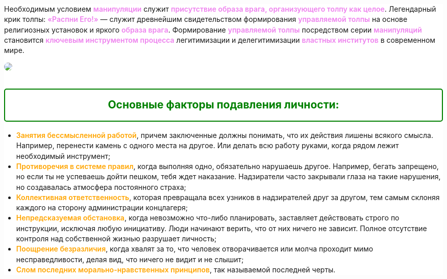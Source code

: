 Необходимым условием <span style="color:violet;font-weight:600;">манипуляции</span> служит <span style="color:violet;font-weight:600;">присутствие образа врага, организующего толпу как целое</span>.
Легендарный крик толпы: <span style="color:violet;font-weight:600;">«Распни Его!»</span> — служит древнейшим свидетельством формирования <span style="color:violet;font-weight:600;">управляемой толпы</span> на основе религиозных установок и яркого <span style="color:violet;font-weight:600;">образа врага</span>.
Формирование <span style="color:violet;font-weight:600;">управляемой толпы</span> посредством серии <span style="color:violet;font-weight:600;">манипуляций</span> становится <span style="color:violet;font-weight:600;">ключевым инструментом процесса</span> легитимизации и делегитимизации <span style="color:violet;font-weight:600;">властных институтов</span> в современном мире.

<img src="https://cepbep.github.io/DNA/img/3.png" style="border-radius:10px;background:unset;">

## <center style="border: 2px solid green;padding: 15px;border-radius: 5px;"> <span style="color:green;"> Основные факторы подавления личности:</span> </center>

- <span style="color:orange;font-weight: 600;">Занятия бессмысленной работой</span>, причем заключенные должны понимать, что их действия лишены всякого смысла. Например, перенести камень с одного места на другое. Или делать всю работу руками, когда рядом лежит необходимый инструмент;<br>
- <span style="color:orange;font-weight: 600;">Противоречия в системе правил</span>, когда выполняя одно, обязательно нарушаешь другое. Например, бегать запрещено, но если ты не успеваешь дойти пешком, тебя ждет наказание. Надзиратели часто закрывали глаза на такие нарушения, но создавалась атмосфера постоянного страха;<br>
- <span style="color:orange;font-weight: 600;">Коллективная ответственность</span>, которая превращала всех узников в надзирателей друг за другом, тем самым склоняя каждого на сторону администрации концлагеря;<br>
- <span style="color:orange;font-weight: 600;">Непредсказуемая обстановка</span>, когда невозможно что-либо планировать, заставляет действовать строго по инструкции, исключая любую инициативу. Люди начинают верить, что от них ничего не зависит. Полное отсутствие контроля над собственной жизнью разрушает личность;<br>
- <span style="color:orange;font-weight: 600;">Поощрение безразличия</span>, когда хвалят за то, что человек отворачивается или молча проходит мимо несправедливости, делая вид, что ничего не видит и не слышит;<br>
- <span style="color:orange;font-weight: 600;">Слом последних морально-нравственных принципов</span>, так называемой последней черты.